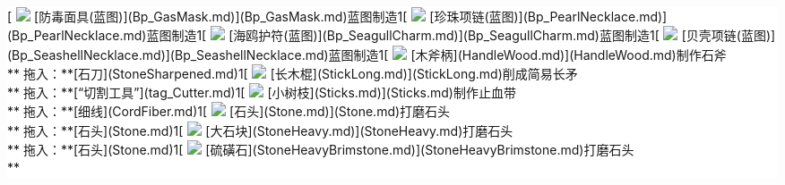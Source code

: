 <tr ><td  style=""  >[<div style="width:25px;display:inline-block;text-align:center"><img decoding="async" src="../wiki/Sprite/GasMask.png" href="a.md" style="max-width:25px;max-height:25px;"></div>[防毒面具(蓝图)](Bp_GasMask.md)](Bp_GasMask.md)</td><td  style=""  >蓝图制造</td><td  style=""  >1</td></tr><tr ><td  style=""  >[<div style="width:25px;display:inline-block;text-align:center"><img decoding="async" src="../wiki/Sprite/PearlNecklace.png" href="a.md" style="max-width:25px;max-height:25px;"></div>[珍珠项链(蓝图)](Bp_PearlNecklace.md)](Bp_PearlNecklace.md)</td><td  style=""  >蓝图制造</td><td  style=""  >1</td></tr><tr ><td  style=""  >[<div style="width:25px;display:inline-block;text-align:center"><img decoding="async" src="../wiki/Sprite/SeagullCharm.png" href="a.md" style="max-width:25px;max-height:25px;"></div>[海鸥护符(蓝图)](Bp_SeagullCharm.md)](Bp_SeagullCharm.md)</td><td  style=""  >蓝图制造</td><td  style=""  >1</td></tr><tr ><td  style=""  >[<div style="width:25px;display:inline-block;text-align:center"><img decoding="async" src="../wiki/Sprite/SeashellNecklace.png" href="a.md" style="max-width:25px;max-height:25px;"></div>[贝壳项链(蓝图)](Bp_SeashellNecklace.md)](Bp_SeashellNecklace.md)</td><td  style=""  >蓝图制造</td><td  style=""  >1</td></tr><tr ><td  style=""  >[<div style="width:25px;display:inline-block;text-align:center"><img decoding="async" src="../wiki/Sprite/WoodHandle.png" href="a.md" style="max-width:25px;max-height:25px;"></div>[木斧柄](HandleWood.md)](HandleWood.md)</td><td  style=""  >制作石斧<br>** 拖入：**[石刀](StoneSharpened.md)</td><td  style=""  >1</td></tr><tr ><td  style=""  >[<div style="width:25px;display:inline-block;text-align:center"><img decoding="async" src="../wiki/Sprite/StickLong.png" href="a.md" style="max-width:25px;max-height:25px;"></div>[长木棍](StickLong.md)](StickLong.md)</td><td  style=""  >削成简易长矛<br>** 拖入：**[“切割工具”](tag_Cutter.md)</td><td  style=""  >1</td></tr><tr ><td  style=""  >[<div style="width:25px;display:inline-block;text-align:center"><img decoding="async" src="../wiki/Sprite/Kindling.png" href="a.md" style="max-width:25px;max-height:25px;"></div>[小树枝](Sticks.md)](Sticks.md)</td><td  style=""  >制作止血带<br>** 拖入：**[细线](CordFiber.md)</td><td  style=""  >1</td></tr><tr ><td  style=""  >[<div style="width:25px;display:inline-block;text-align:center"><img decoding="async" src="../wiki/Sprite/Stone.png" href="a.md" style="max-width:25px;max-height:25px;"></div>[石头](Stone.md)](Stone.md)</td><td  style=""  >打磨石头<br>** 拖入：**[石头](Stone.md)</td><td  style=""  >1</td></tr><tr ><td  style=""  >[<div style="width:25px;display:inline-block;text-align:center"><img decoding="async" src="../wiki/Sprite/Sandstone.png" href="a.md" style="max-width:25px;max-height:25px;"></div>[大石块](StoneHeavy.md)](StoneHeavy.md)</td><td  style=""  >打磨石头<br>** 拖入：**[石头](Stone.md)</td><td  style=""  >1</td></tr><tr ><td  style=""  >[<div style="width:25px;display:inline-block;text-align:center"><img decoding="async" src="../wiki/Sprite/BrimstoneHeavyStone.png" href="a.md" style="max-width:25px;max-height:25px;"></div>[硫磺石](StoneHeavyBrimstone.md)](StoneHeavyBrimstone.md)</td><td  style=""  >打磨石头<br>**